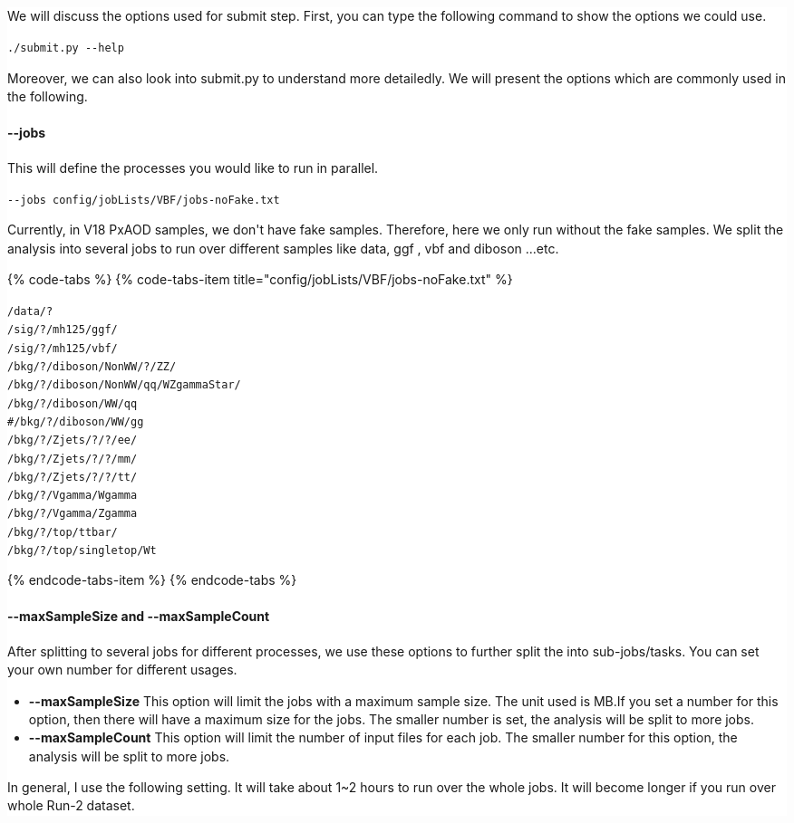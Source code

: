 We will discuss the options used for submit step. First, you can type the following command to show the options we could use. 

```text
./submit.py --help
```

Moreover, we can also look into submit.py to understand more detailedly. We will present the options which are commonly used in the following.

#### --jobs

This will define the processes you would like to run in parallel. 

```bash
--jobs config/jobLists/VBF/jobs-noFake.txt
```

Currently, in V18 PxAOD samples, we don't have fake samples. Therefore, here we only run without the fake samples. We split the analysis into several jobs to run over different samples like data, ggf , vbf and diboson ...etc. 

{% code-tabs %}
{% code-tabs-item title="config/jobLists/VBF/jobs-noFake.txt" %}
```text
/data/?
/sig/?/mh125/ggf/
/sig/?/mh125/vbf/
/bkg/?/diboson/NonWW/?/ZZ/
/bkg/?/diboson/NonWW/qq/WZgammaStar/
/bkg/?/diboson/WW/qq
#/bkg/?/diboson/WW/gg
/bkg/?/Zjets/?/?/ee/
/bkg/?/Zjets/?/?/mm/
/bkg/?/Zjets/?/?/tt/
/bkg/?/Vgamma/Wgamma
/bkg/?/Vgamma/Zgamma
/bkg/?/top/ttbar/
/bkg/?/top/singletop/Wt
```
{% endcode-tabs-item %}
{% endcode-tabs %}

#### --maxSampleSize and --maxSampleCount

After splitting to several jobs for different processes, we use these options to further split the into sub-jobs/tasks. You can set your own number for different usages.

* **--maxSampleSize** This option will limit the jobs with a maximum sample size. The unit used is MB.If you set a number for this option, then there will have a maximum size for the jobs. The smaller number is set, the analysis will be split to more jobs.
* **--maxSampleCount**  This option will limit the number of input files for each job. The smaller number for this option, the analysis will be split to more jobs.

In general, I use the following setting. It will take about 1~2 hours to run over the whole jobs. It will become longer if you run over whole Run-2 dataset.
